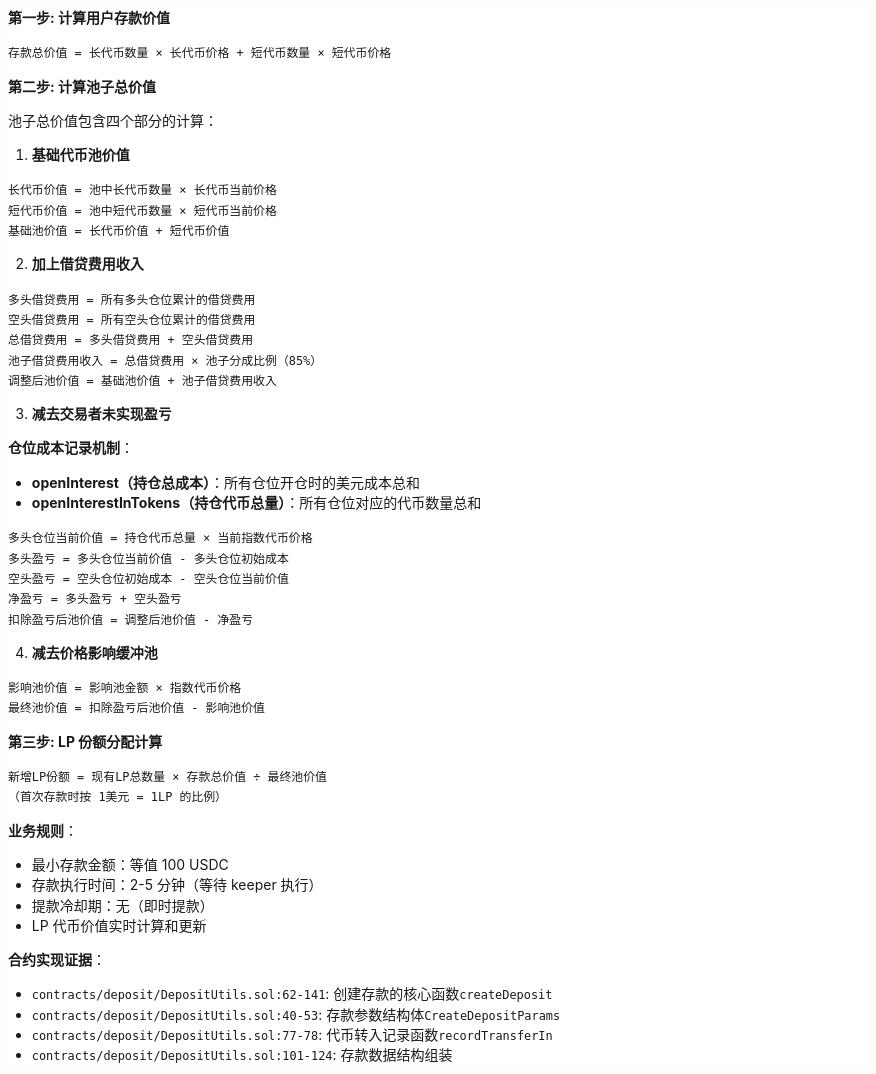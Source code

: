 **第一步: 计算用户存款价值**
```
存款总价值 = 长代币数量 × 长代币价格 + 短代币数量 × 短代币价格
```

**第二步: 计算池子总价值**

池子总价值包含四个部分的计算：

1. **基础代币池价值**
```
长代币价值 = 池中长代币数量 × 长代币当前价格
短代币价值 = 池中短代币数量 × 短代币当前价格
基础池价值 = 长代币价值 + 短代币价值
```

2. **加上借贷费用收入**
```
多头借贷费用 = 所有多头仓位累计的借贷费用
空头借贷费用 = 所有空头仓位累计的借贷费用
总借贷费用 = 多头借贷费用 + 空头借贷费用
池子借贷费用收入 = 总借贷费用 × 池子分成比例（85%）
调整后池价值 = 基础池价值 + 池子借贷费用收入
```

3. **减去交易者未实现盈亏**

**仓位成本记录机制**：
- **openInterest（持仓总成本）**：所有仓位开仓时的美元成本总和
- **openInterestInTokens（持仓代币总量）**：所有仓位对应的代币数量总和

```
多头仓位当前价值 = 持仓代币总量 × 当前指数代币价格
多头盈亏 = 多头仓位当前价值 - 多头仓位初始成本
空头盈亏 = 空头仓位初始成本 - 空头仓位当前价值
净盈亏 = 多头盈亏 + 空头盈亏
扣除盈亏后池价值 = 调整后池价值 - 净盈亏
```

4. **减去价格影响缓冲池**
```
影响池价值 = 影响池金额 × 指数代币价格
最终池价值 = 扣除盈亏后池价值 - 影响池价值
```

**第三步: LP 份额分配计算**

```
新增LP份额 = 现有LP总数量 × 存款总价值 ÷ 最终池价值
（首次存款时按 1美元 = 1LP 的比例）
```

**业务规则**：
- 最小存款金额：等值 100 USDC
- 存款执行时间：2-5 分钟（等待 keeper 执行）
- 提款冷却期：无（即时提款）
- LP 代币价值实时计算和更新

**合约实现证据**：
- `contracts/deposit/DepositUtils.sol:62-141`: 创建存款的核心函数`createDeposit`
- `contracts/deposit/DepositUtils.sol:40-53`: 存款参数结构体`CreateDepositParams`
- `contracts/deposit/DepositUtils.sol:77-78`: 代币转入记录函数`recordTransferIn`
- `contracts/deposit/DepositUtils.sol:101-124`: 存款数据结构组装

